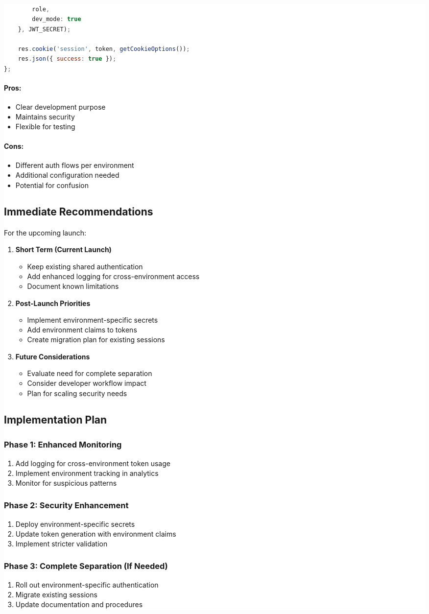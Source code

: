 ```javascript
        role,
        dev_mode: true
    }, JWT_SECRET);
    
    res.cookie('session', token, getCookieOptions());
    res.json({ success: true });
};
```

#### Pros:
- Clear development purpose
- Maintains security
- Flexible for testing

#### Cons:
- Different auth flows per environment
- Additional configuration needed
- Potential for confusion

## Immediate Recommendations

For the upcoming launch:

1. **Short Term (Current Launch)**
   - Keep existing shared authentication
   - Add enhanced logging for cross-environment access
   - Document known limitations

2. **Post-Launch Priorities**
   - Implement environment-specific secrets
   - Add environment claims to tokens
   - Create migration plan for existing sessions

3. **Future Considerations**
   - Evaluate need for complete separation
   - Consider developer workflow impact
   - Plan for scaling security needs

## Implementation Plan

### Phase 1: Enhanced Monitoring
1. Add logging for cross-environment token usage
2. Implement environment tracking in analytics
3. Monitor for suspicious patterns

### Phase 2: Security Enhancement
1. Deploy environment-specific secrets
2. Update token generation with environment claims
3. Implement stricter validation

### Phase 3: Complete Separation (If Needed)
1. Roll out environment-specific authentication
2. Migrate existing sessions
3. Update documentation and procedures
